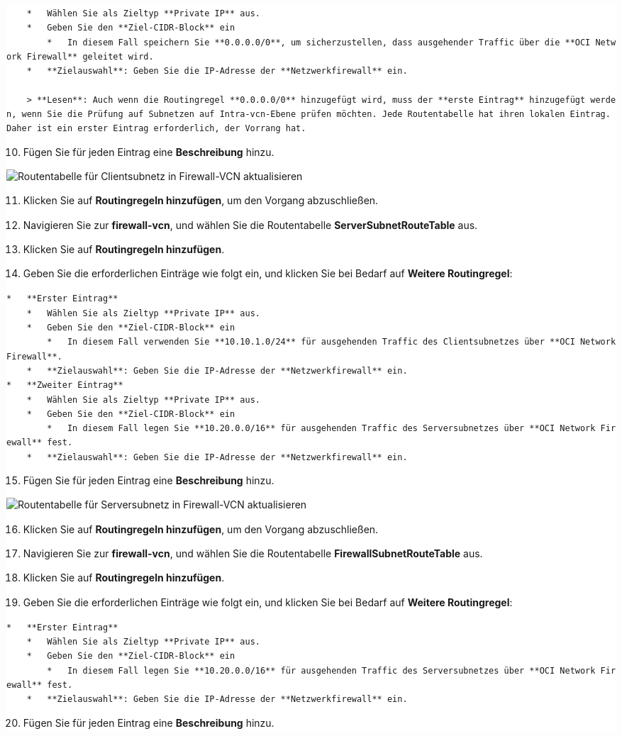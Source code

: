         *   Wählen Sie als Zieltyp **Private IP** aus.
        *   Geben Sie den **Ziel-CIDR-Block** ein
            *   In diesem Fall speichern Sie **0.0.0.0/0**, um sicherzustellen, dass ausgehender Traffic über die **OCI Network Firewall** geleitet wird.
        *   **Zielauswahl**: Geben Sie die IP-Adresse der **Netzwerkfirewall** ein.
        
        > **Lesen**: Auch wenn die Routingregel **0.0.0.0/0** hinzugefügt wird, muss der **erste Eintrag** hinzugefügt werden, wenn Sie die Prüfung auf Subnetzen auf Intra-vcn-Ebene prüfen möchten. Jede Routentabelle hat ihren lokalen Eintrag. Daher ist ein erster Eintrag erforderlich, der Vorrang hat.
        
10.  Fügen Sie für jeden Eintrag eine **Beschreibung** hinzu.
    

![Routentabelle für Clientsubnetz in Firewall-VCN aktualisieren](../common/images/update-client-subnet-route-table-entries-firewall-vcn.png " ")

11.  Klicken Sie auf **Routingregeln hinzufügen**, um den Vorgang abzuschließen.
    
12.  Navigieren Sie zur **firewall-vcn**, und wählen Sie die Routentabelle **ServerSubnetRouteTable** aus.
    
13.  Klicken Sie auf **Routingregeln hinzufügen**.
    
14.  Geben Sie die erforderlichen Einträge wie folgt ein, und klicken Sie bei Bedarf auf **Weitere Routingregel**:
    
    *   **Erster Eintrag**
        *   Wählen Sie als Zieltyp **Private IP** aus.
        *   Geben Sie den **Ziel-CIDR-Block** ein
            *   In diesem Fall verwenden Sie **10.10.1.0/24** für ausgehenden Traffic des Clientsubnetzes über **OCI Network Firewall**.
        *   **Zielauswahl**: Geben Sie die IP-Adresse der **Netzwerkfirewall** ein.
    *   **Zweiter Eintrag**
        *   Wählen Sie als Zieltyp **Private IP** aus.
        *   Geben Sie den **Ziel-CIDR-Block** ein
            *   In diesem Fall legen Sie **10.20.0.0/16** für ausgehenden Traffic des Serversubnetzes über **OCI Network Firewall** fest.
        *   **Zielauswahl**: Geben Sie die IP-Adresse der **Netzwerkfirewall** ein.
15.  Fügen Sie für jeden Eintrag eine **Beschreibung** hinzu.
    

![Routentabelle für Serversubnetz in Firewall-VCN aktualisieren](../common/images/update-server-subnet-route-table-entries-firewall-vcn.png " ")

16.  Klicken Sie auf **Routingregeln hinzufügen**, um den Vorgang abzuschließen.
    
17.  Navigieren Sie zur **firewall-vcn**, und wählen Sie die Routentabelle **FirewallSubnetRouteTable** aus.
    
18.  Klicken Sie auf **Routingregeln hinzufügen**.
    
19.  Geben Sie die erforderlichen Einträge wie folgt ein, und klicken Sie bei Bedarf auf **Weitere Routingregel**:
    
    *   **Erster Eintrag**
        *   Wählen Sie als Zieltyp **Private IP** aus.
        *   Geben Sie den **Ziel-CIDR-Block** ein
            *   In diesem Fall legen Sie **10.20.0.0/16** für ausgehenden Traffic des Serversubnetzes über **OCI Network Firewall** fest.
        *   **Zielauswahl**: Geben Sie die IP-Adresse der **Netzwerkfirewall** ein.
20.  Fügen Sie für jeden Eintrag eine **Beschreibung** hinzu.
    